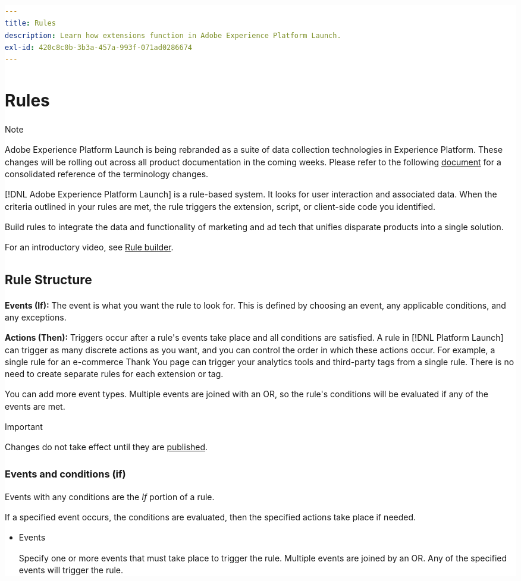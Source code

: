 ```yaml
---
title: Rules
description: Learn how extensions function in Adobe Experience Platform Launch.
exl-id: 420c8c0b-3b3a-457a-993f-071ad0286674
---
```

# Rules

>[!NOTE]
>
>Adobe Experience Platform Launch is being rebranded as a suite of data collection technologies in Experience Platform. These changes will be rolling out across all product documentation in the coming weeks. Please refer to the following [document](../../launch-term-updates.md) for a consolidated reference of the terminology changes.

[!DNL Adobe Experience Platform Launch] is a rule-based system. It looks for user interaction and associated data. When the criteria outlined in your rules are met, the rule triggers the extension, script, or client-side code you identified.

Build rules to integrate the data and functionality of marketing and ad tech that unifies disparate products into a single solution.

For an introductory video, see [Rule builder](../../quick-start/videos.md).

## Rule Structure

**Events (If):** The event is what you want the rule to look for. This is defined by choosing an event, any applicable conditions, and any exceptions.

**Actions (Then):** Triggers occur after a rule's events take place and all conditions are satisfied. A rule in [!DNL Platform Launch] can trigger as many discrete actions as you want, and you can control the order in which these actions occur. For example, a single rule for an e-commerce Thank You page can trigger your analytics tools and third-party tags from a single rule. There is no need to create separate rules for each extension or tag.

You can add more event types. Multiple events are joined with an OR, so the rule's conditions will be evaluated if any of the events are met.

>[!IMPORTANT]
>
>Changes do not take effect until they are [published](/help/launch-reference/publishing/overview.md).

### Events and conditions (if)

Events with any conditions are the _If_ portion of a rule.

If a specified event occurs, the conditions are evaluated, then the specified actions take place if needed.

* Events

  Specify one or more events that must take place to trigger the rule. Multiple events are joined by an OR. Any of the specified events will trigger the rule.
